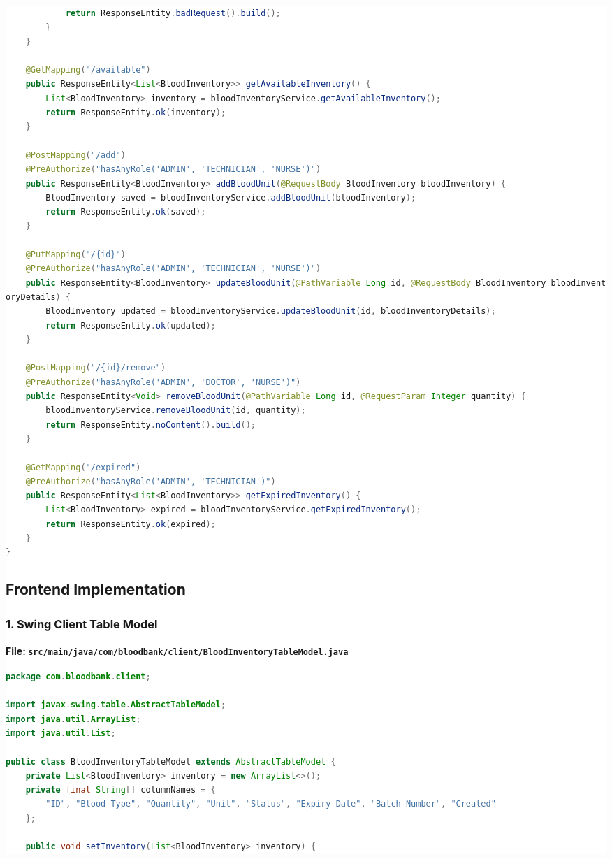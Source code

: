 ```java
            return ResponseEntity.badRequest().build();
        }
    }
    
    @GetMapping("/available")
    public ResponseEntity<List<BloodInventory>> getAvailableInventory() {
        List<BloodInventory> inventory = bloodInventoryService.getAvailableInventory();
        return ResponseEntity.ok(inventory);
    }
    
    @PostMapping("/add")
    @PreAuthorize("hasAnyRole('ADMIN', 'TECHNICIAN', 'NURSE')")
    public ResponseEntity<BloodInventory> addBloodUnit(@RequestBody BloodInventory bloodInventory) {
        BloodInventory saved = bloodInventoryService.addBloodUnit(bloodInventory);
        return ResponseEntity.ok(saved);
    }
    
    @PutMapping("/{id}")
    @PreAuthorize("hasAnyRole('ADMIN', 'TECHNICIAN', 'NURSE')")
    public ResponseEntity<BloodInventory> updateBloodUnit(@PathVariable Long id, @RequestBody BloodInventory bloodInventoryDetails) {
        BloodInventory updated = bloodInventoryService.updateBloodUnit(id, bloodInventoryDetails);
        return ResponseEntity.ok(updated);
    }
    
    @PostMapping("/{id}/remove")
    @PreAuthorize("hasAnyRole('ADMIN', 'DOCTOR', 'NURSE')")
    public ResponseEntity<Void> removeBloodUnit(@PathVariable Long id, @RequestParam Integer quantity) {
        bloodInventoryService.removeBloodUnit(id, quantity);
        return ResponseEntity.noContent().build();
    }
    
    @GetMapping("/expired")
    @PreAuthorize("hasAnyRole('ADMIN', 'TECHNICIAN')")
    public ResponseEntity<List<BloodInventory>> getExpiredInventory() {
        List<BloodInventory> expired = bloodInventoryService.getExpiredInventory();
        return ResponseEntity.ok(expired);
    }
}
```

## Frontend Implementation

### 1. Swing Client Table Model

**File: `src/main/java/com/bloodbank/client/BloodInventoryTableModel.java`**

```java
package com.bloodbank.client;

import javax.swing.table.AbstractTableModel;
import java.util.ArrayList;
import java.util.List;

public class BloodInventoryTableModel extends AbstractTableModel {
    private List<BloodInventory> inventory = new ArrayList<>();
    private final String[] columnNames = {
        "ID", "Blood Type", "Quantity", "Unit", "Status", "Expiry Date", "Batch Number", "Created"
    };
    
    public void setInventory(List<BloodInventory> inventory) {
```